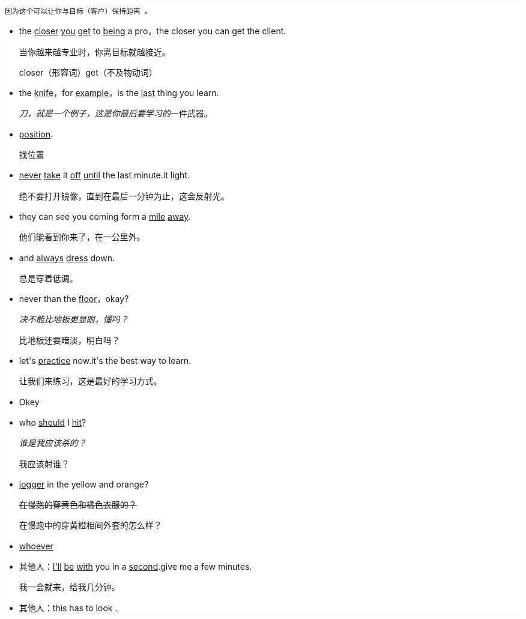     因为这个可以让你与目标（客户）保持距离 。
-   the [closer](closer_frL5z7fEkAbNqzCvnPaFsC.md "closer") [you](you_aPpK9tnkBv5wXNSzpEaC7Q.md "you") [get](get_fzbiHPMcnKng7x6HH3V9Ts.md "get") to [being](being_duREEFbBvz4fERHda3915e.md "being") a pro，the closer you can get the client.

    当你越来越专业时，你离目标就越接近。

    closer（形容词）get（不及物动词）
-   the [knife](knife_qXWtweKNcogEJeUerZgbDa.md "knife")，for [example](example_8ox5rjU8vHXKoXuL7jwmNK.md "example")，is the [last](last_usvUkntYpnEFmdDLzHDZQA.md "last") thing you learn.

    *刀，就是一个例子，这是你最后要学习的*一件武器。
-   [position](position_x3azA7waokJLSTzV9QNb6.md "position").

    找位置
-   [never](never_8Ghu8F7XqmKUNrwR6ogHfz.md "never") [take](take_dhrjGBaEiJhv1CYaWb2g9W.md "take") it [off](off_9u8yXpFQogWNv4pyEFngJu.md "off") [until](until_bhCdTvu5Pkq2uRWpSAM41N.md "until") the last minute.it  light.

    绝不要打开镜像，直到在最后一分钟为止，这会反射光。
-   they can see you coming form a [mile](mile_mb5GdJHd3dRyN3NWhmnWi6.md "mile") [away](away_jkpCVXCHyJCweoQ5r7SR9W.md "away").

    他们能看到你来了，在一公里外。
-   and [always](always_5qXQ91YAkMXpyB5KXGwpSm.md "always") [dress](dress_nZEni4CxwQFJrA2WiRqtVt.md "dress") down.

    总是穿着低调。
-   never  than the [floor](floor_4dJikZvf22CghBpesbcCWe.md "floor")，okay?

    *决不能比地板更显眼，懂吗？*

    比地板还要暗淡，明白吗？


-   let's [practice](practice_kKRrJiT7E9CYmAyQsXr3pc.md "practice") now\.it's the best way to learn.

    让我们来练习，这是最好的学习方式。
-   Okey
-   who [should](should_dySSEXsenxvhsmhy5E6Rv1.md "should") I [hit](hit_5rREUuXYXeHGJWjEFEbfkw.md "hit")?

    *谁是我应该杀的？*

    我应该射谁？
-   [jogger](jogger_bwpTYVuVpaZEHFSx4Pu86h.md "jogger") in the yellow and orange?

    ~~在慢跑的穿黄色和橘色衣服的？~~

    在慢跑中的穿黄橙相间外套的怎么样？
-   [whoever](whoever_tyHN34LjBaqAY17jSDCTrK.md "whoever")
-   其他人：[I'll](I'll_c4uHEykoGhhE3WJogbnqKD.md "I'll") [be](be_omiTDU8tLAAzvXQCE6NWVn.md "be") [with](with_9soEukSScpEArRDznuu6XF.md "with") you in a [second](second_jotDuwyJw2hcNn2mBrGG2W.md "second").give me a few minutes.

    我一会就来，给我几分钟。
-   其他人：this has to look .
